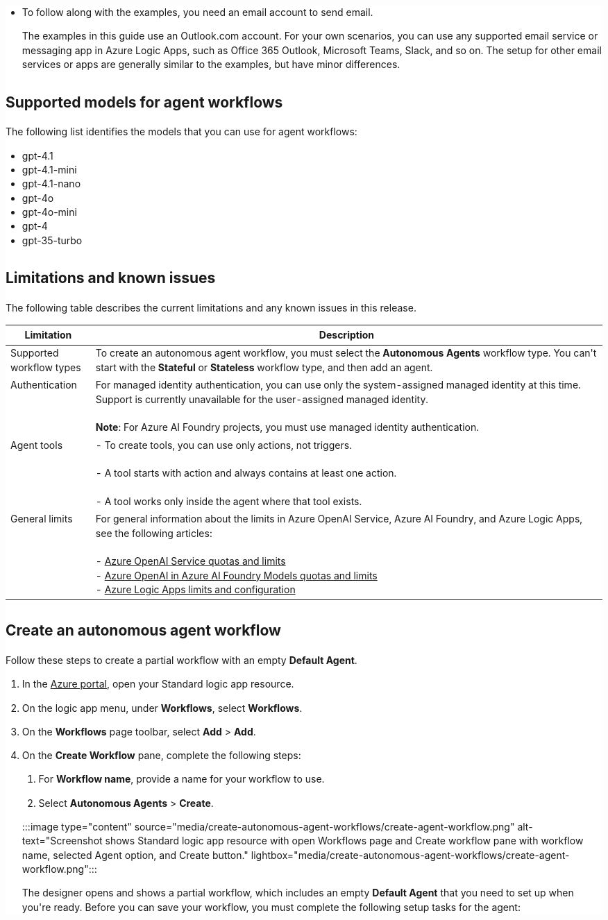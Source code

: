 - To follow along with the examples, you need an email account to send email.

  The examples in this guide use an Outlook.com account. For your own scenarios, you can use any supported email service or messaging app in Azure Logic Apps, such as Office 365 Outlook, Microsoft Teams, Slack, and so on. The setup for other email services or apps are generally similar to the examples, but have minor differences.

## Supported models for agent workflows

The following list identifies the models that you can use for agent workflows:

- gpt-4.1
- gpt-4.1-mini
- gpt-4.1-nano
- gpt-4o
- gpt-4o-mini
- gpt-4
- gpt-35-turbo

## Limitations and known issues

The following table describes the current limitations and any known issues in this release.

| Limitation | Description |
|------------|-------------|
| Supported workflow types | To create an autonomous agent workflow, you must select the **Autonomous Agents** workflow type. You can't start with the **Stateful** or **Stateless** workflow type, and then add an agent. |
| Authentication | For managed identity authentication, you can use only the system-assigned managed identity at this time. Support is currently unavailable for the user-assigned managed identity. <br><br>**Note**: For Azure AI Foundry projects, you must use managed identity authentication. |
| Agent tools | - To create tools, you can use only actions, not triggers. <br><br>- A tool starts with action and always contains at least one action. <br><br>- A tool works only inside the agent where that tool exists. |
| General limits | For general information about the limits in Azure OpenAI Service, Azure AI Foundry, and Azure Logic Apps, see the following articles: <br><br>- [Azure OpenAI Service quotas and limits](/azure/ai-services/openai/quotas-limits) <br>- [Azure OpenAI in Azure AI Foundry Models quotas and limits](/azure/ai-foundry/openai/quotas-limits) <br>- [Azure Logic Apps limits and configuration](/azure/logic-apps/logic-apps-limits-and-config) |

## Create an autonomous agent workflow

Follow these steps to create a partial workflow with an empty **Default Agent**.

1. In the [Azure portal](https://portal.azure.com), open your Standard logic app resource.

1. On the logic app menu, under **Workflows**, select **Workflows**.

1. On the **Workflows** page toolbar, select **Add** > **Add**.

1. On the **Create Workflow** pane, complete the following steps:

   1. For **Workflow name**, provide a name for your workflow to use.

   1. Select **Autonomous Agents** > **Create**.

   :::image type="content" source="media/create-autonomous-agent-workflows/create-agent-workflow.png" alt-text="Screenshot shows Standard logic app resource with open Workflows page and Create workflow pane with workflow name, selected Agent option, and Create button." lightbox="media/create-autonomous-agent-workflows/create-agent-workflow.png":::

   The designer opens and shows a partial workflow, which includes an empty **Default Agent** that you need to set up when you're ready. Before you can save your workflow, you must complete the following setup tasks for the agent:
